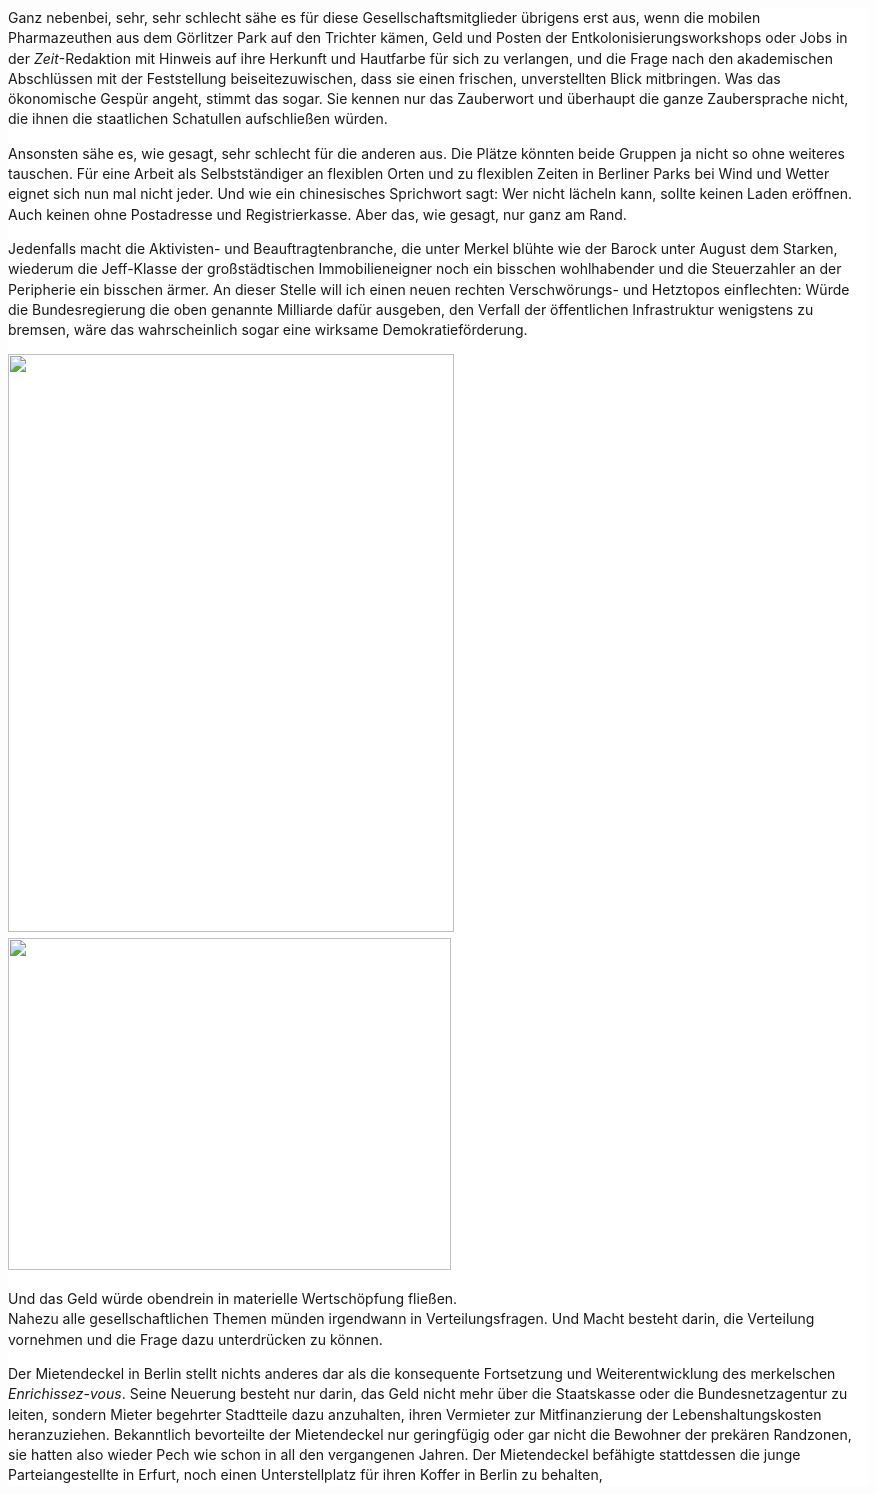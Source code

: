 Ganz nebenbei, sehr, sehr schlecht sähe es für diese Gesellschaftsmitglieder übrigens erst aus, wenn die mobilen Pharmazeuthen aus dem Görlitzer Park auf den Trichter kämen, Geld und Posten der Entkolonisierungsworkshops oder Jobs in der _Zeit_-Redaktion mit Hinweis auf ihre Herkunft und Hautfarbe für sich zu verlangen, und die Frage nach den akademischen Abschlüssen mit der Feststellung beiseitezuwischen, dass sie einen frischen, unverstellten Blick mitbringen. Was das ökonomische Gespür angeht, stimmt das sogar. Sie kennen nur das Zauberwort und überhaupt die ganze Zaubersprache nicht, die ihnen die staatlichen Schatullen aufschließen würden.

Ansonsten sähe es, wie gesagt, sehr schlecht für die anderen aus. Die Plätze könnten beide Gruppen ja nicht so ohne weiteres tauschen. Für eine Arbeit als Selbstständiger an flexiblen Orten und zu flexiblen Zeiten in Berliner Parks bei Wind und Wetter eignet sich nun mal nicht jeder. Und wie ein chinesisches Sprichwort sagt: Wer nicht lächeln kann, sollte keinen Laden eröffnen. Auch keinen ohne Postadresse und Registrierkasse. Aber das, wie gesagt, nur ganz am Rand.

Jedenfalls macht die Aktivisten- und Beauftragtenbranche, die unter Merkel blühte wie der Barock unter August dem Starken, wiederum die Jeff-Klasse der großstädtischen Immobilieneigner noch ein bisschen wohlhabender und die Steuerzahler an der Peripherie ein bisschen ärmer. An dieser Stelle will ich einen neuen rechten Verschwörungs- und Hetztopos einflechten: Würde die Bundesregierung die oben genannte Milliarde dafür ausgeben, den Verfall der öffentlichen Infrastruktur wenigstens zu bremsen, wäre das wahrscheinlich sogar eine wirksame Demokratieförderung.

<img loading="lazy" decoding="async" class="aligncenter wp-image-13426" src="https://www.publicomag.com/wp-content/uploads/2021/04/Berlin_Standesamt.jpg" alt width="446" height="578" srcset="https://www.publicomag.com/wp-content/uploads/2021/04/Berlin_Standesamt.jpg 1497w, https://www.publicomag.com/wp-content/uploads/2021/04/Berlin_Standesamt-231x300.jpg 231w, https://www.publicomag.com/wp-content/uploads/2021/04/Berlin_Standesamt-790x1024.jpg 790w, https://www.publicomag.com/wp-content/uploads/2021/04/Berlin_Standesamt-768x996.jpg 768w, https://www.publicomag.com/wp-content/uploads/2021/04/Berlin_Standesamt-1185x1536.jpg 1185w, https://www.publicomag.com/wp-content/uploads/2021/04/Berlin_Standesamt-551x715.jpg 551w, https://www.publicomag.com/wp-content/uploads/2021/04/Berlin_Standesamt-386x500.jpg 386w, https://www.publicomag.com/wp-content/uploads/2021/04/Berlin_Standesamt-360x467.jpg 360w, https://www.publicomag.com/wp-content/uploads/2021/04/Berlin_Standesamt-600x778.jpg 600w, https://www.publicomag.com/wp-content/uploads/2021/04/Berlin_Standesamt-203x263.jpg 203w, https://www.publicomag.com/wp-content/uploads/2021/04/Berlin_Standesamt-1320x1712.jpg 1320w" sizes="(max-width: 446px) 100vw, 446px" />

<img loading="lazy" decoding="async" class="aligncenter wp-image-13427" src="https://www.publicomag.com/wp-content/uploads/2021/04/Berlin_Yorckstrasse.jpg" alt width="443" height="332" srcset="https://www.publicomag.com/wp-content/uploads/2021/04/Berlin_Yorckstrasse.jpg 2016w, https://www.publicomag.com/wp-content/uploads/2021/04/Berlin_Yorckstrasse-300x225.jpg 300w, https://www.publicomag.com/wp-content/uploads/2021/04/Berlin_Yorckstrasse-1024x768.jpg 1024w, https://www.publicomag.com/wp-content/uploads/2021/04/Berlin_Yorckstrasse-768x576.jpg 768w, https://www.publicomag.com/wp-content/uploads/2021/04/Berlin_Yorckstrasse-1536x1152.jpg 1536w, https://www.publicomag.com/wp-content/uploads/2021/04/Berlin_Yorckstrasse-953x715.jpg 953w, https://www.publicomag.com/wp-content/uploads/2021/04/Berlin_Yorckstrasse-483x362.jpg 483w, https://www.publicomag.com/wp-content/uploads/2021/04/Berlin_Yorckstrasse-360x270.jpg 360w, https://www.publicomag.com/wp-content/uploads/2021/04/Berlin_Yorckstrasse-600x450.jpg 600w, https://www.publicomag.com/wp-content/uploads/2021/04/Berlin_Yorckstrasse-263x197.jpg 263w, https://www.publicomag.com/wp-content/uploads/2021/04/Berlin_Yorckstrasse-1320x990.jpg 1320w" sizes="(max-width: 443px) 100vw, 443px" />


Und das Geld würde obendrein in materielle Wertschöpfung fließen.<br>
Nahezu alle gesellschaftlichen Themen münden irgendwann in Verteilungsfragen. Und Macht besteht darin, die Verteilung vornehmen und die Frage dazu unterdrücken zu können.

Der Mietendeckel in Berlin stellt nichts anderes dar als die konsequente Fortsetzung und Weiterentwicklung des merkelschen _Enrichissez-vous_. Seine Neuerung besteht nur darin, das Geld nicht mehr über die Staatskasse oder die Bundesnetzagentur zu leiten, sondern Mieter begehrter Stadtteile dazu anzuhalten, ihren Vermieter zur Mitfinanzierung der Lebenshaltungskosten heranzuziehen. Bekanntlich bevorteilte der Mietendeckel nur geringfügig oder gar nicht die Bewohner der prekären Randzonen, sie hatten also wieder Pech wie schon in all den vergangenen Jahren. Der Mietendeckel befähigte stattdessen die junge Parteiangestellte in Erfurt, noch einen Unterstellplatz für ihren Koffer in Berlin zu behalten,
